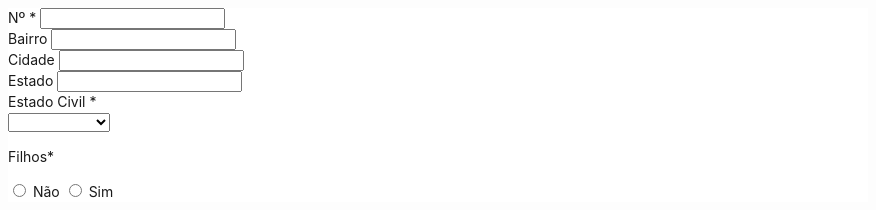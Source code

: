   </div>
    <div class="col-md-2">
    <div class="input-group">
      <span class="input-group-addon">Nº <h11>*</h11></span>
      <input id="numero" name="numero" class="form-control" placeholder="" required=""  type="text">
    </div>
    
  </div>
  
  <div class="col-md-3">
    <div class="input-group">
      <span class="input-group-addon">Bairro</span>
      <input id="bairro" name="bairro" class="form-control" placeholder="" required="" readonly="readonly" type="text">
    </div>
    
  </div>
</div>

<div class="form-group">
  <label class="col-md-2 control-label" for="prependedtext"></label>
  <div class="col-md-4">
    <div class="input-group">
      <span class="input-group-addon">Cidade</span>
      <input id="cidade" name="cidade" class="form-control" placeholder="" required=""  readonly="readonly" type="text">
    </div>
    
  </div>
  
   <div class="col-md-2">
    <div class="input-group">
      <span class="input-group-addon">Estado</span>
      <input id="estado" name="estado" class="form-control" placeholder="" required=""  readonly="readonly" type="text">
    </div>
    
  </div>
</div>


<div class="form-group">
  <label class="col-md-2 control-label" for="Estado Civil">Estado Civil <h11>*</h11></label>
  <div class="col-md-2">
    <select required id="Estado Civil" name="Estado Civil" class="form-control">
        <option value=""></option>
      <option value="Solteiro(a)">Solteiro(a)</option>
      <option value="Casado(a)">Casado(a)</option>
      <option value="Divorciado(a)">Divorciado(a)</option>
      <option value="Viuvo(a)">Viuvo(a)</option>
    </select>
  </div>
  
  

  <label class="col-md-1 control-label" for="Filhos">Filhos<h11>*</h11></label>
  <div class="col-md-3">
    <div class="input-group">
      <span class="input-group-addon">     
        <label class="radio-inline" for="radios-0">
      <input type="radio" name="filhos" id="filhos" value="nao" onclick="desabilita('filhos_qtd')" required>
      Não
    </label> 
    <label class="radio-inline" for="radios-1">
      <input type="radio" name="filhos" id="filhos" value="sim" onclick="habilita('filhos_qtd')">
      Sim
    </label>
      </span>